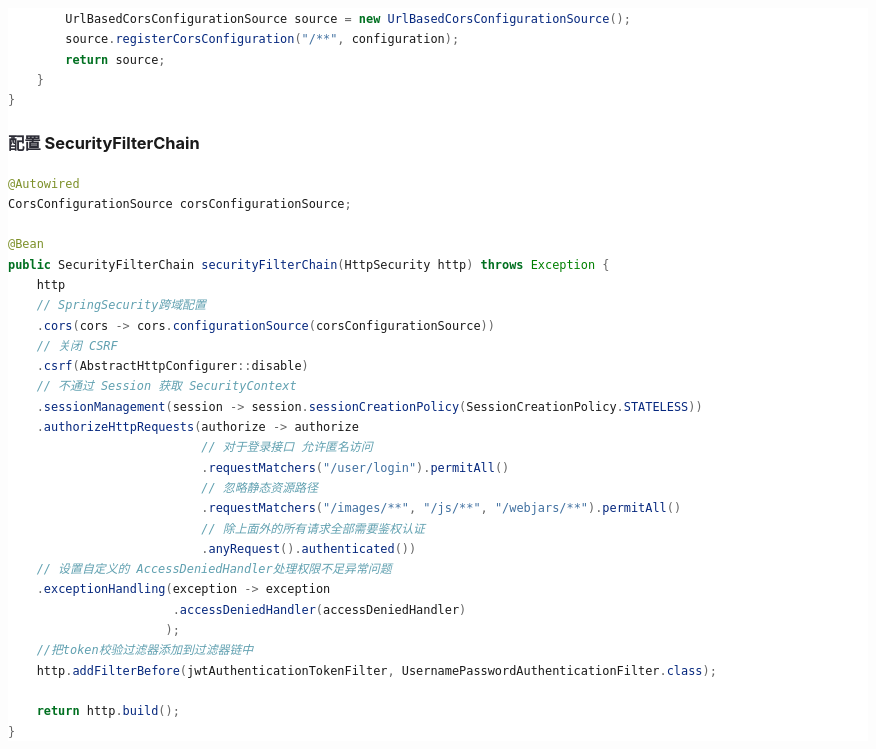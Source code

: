 ```java
        UrlBasedCorsConfigurationSource source = new UrlBasedCorsConfigurationSource();
        source.registerCorsConfiguration("/**", configuration);
        return source;
    }
}
```

### <font style="color:rgb(44, 44, 54);">配置 </font>SecurityFilterChain
```java
@Autowired
CorsConfigurationSource corsConfigurationSource;

@Bean
public SecurityFilterChain securityFilterChain(HttpSecurity http) throws Exception {
    http
    // SpringSecurity跨域配置
    .cors(cors -> cors.configurationSource(corsConfigurationSource))
    // 关闭 CSRF
    .csrf(AbstractHttpConfigurer::disable)
    // 不通过 Session 获取 SecurityContext
    .sessionManagement(session -> session.sessionCreationPolicy(SessionCreationPolicy.STATELESS))
    .authorizeHttpRequests(authorize -> authorize
                           // 对于登录接口 允许匿名访问
                           .requestMatchers("/user/login").permitAll()
                           // 忽略静态资源路径
                           .requestMatchers("/images/**", "/js/**", "/webjars/**").permitAll()
                           // 除上面外的所有请求全部需要鉴权认证
                           .anyRequest().authenticated())
    // 设置自定义的 AccessDeniedHandler处理权限不足异常问题
    .exceptionHandling(exception -> exception
                       .accessDeniedHandler(accessDeniedHandler)
                      );
    //把token校验过滤器添加到过滤器链中
    http.addFilterBefore(jwtAuthenticationTokenFilter, UsernamePasswordAuthenticationFilter.class);

    return http.build();
}
```


